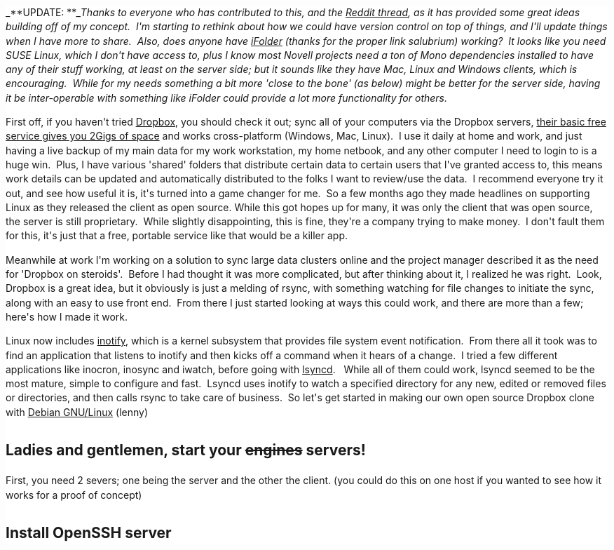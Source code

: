 _**UPDATE: **__Thanks to everyone who has contributed to this, and the [Reddit thread](http://www.reddit.com/r/linux/comments/9ol1j/howto_create_your_own_dropbox_clone/), as it has provided some great ideas building off of my concept.  I'm starting to rethink about how we could have version control on top of things, and I'll update things when I have more to share.  Also, does anyone have [iFolder](http://www.kablink.org/ifolder) (thanks for the proper link salubrium) working?  It looks like you need SUSE Linux, which I don't have access to, plus I know most Novell projects need a *ton* of Mono dependencies installed to have any of their stuff working, at least on the server side; but it sounds like they have Mac, Linux and Windows clients, which is encouraging.  While for my needs something a bit more 'close to the bone' (as below) might be better for the server side, having it be inter-operable with something like iFolder could provide a lot more functionality for others._

First off, if you haven't tried [Dropbox](https://www.getdropbox.com/referrals/NTY0OTQ0MDk), you should check it out; sync all of your computers via the Dropbox servers, [their basic free service gives you 2Gigs of space](https://www.getdropbox.com/referrals/NTY0OTQ0MDk) and works cross-platform (Windows, Mac, Linux).  I use it daily at home and work, and just having a live backup of my main data for my work workstation, my home netbook, and any other computer I need to login to is a huge win.  Plus, I have various 'shared' folders that distribute certain data to certain users that I've granted access to, this means work details can be updated and automatically distributed to the folks I want to review/use the data.  I recommend everyone try it out, and see how useful it is, it's turned into a game changer for me.  So a few months ago they made headlines on supporting Linux as they released the client as open source. While this got hopes up for many, it was only the client that was open source, the server is still proprietary.  While slightly disappointing, this is fine, they're a company trying to make money.  I don't fault them for this, it's just that a free, portable service like that would be a killer app.

Meanwhile at work I'm working on a solution to sync large data clusters online and the project manager described it as the need for 'Dropbox on steroids'.  Before I had thought it was more complicated, but after thinking about it, I realized he was right.  Look, Dropbox is a great idea, but it obviously is just a melding of rsync, with something watching for file changes to initiate the sync, along with an easy to use front end.  From there I just started looking at ways this could work, and there are more than a few; here's how I made it work.

Linux now includes [inotify](http://en.wikipedia.org/wiki/Inotify), which is a kernel subsystem that provides file system event notification.  From there all it took was to find an application that listens to inotify and then kicks off a command when it hears of a change.  I tried a few different applications like inocron, inosync and iwatch, before going with [lsyncd](http://code.google.com/p/lsyncd/).   While all of them could work, lsyncd seemed to be the most mature, simple to configure and fast.  Lsyncd uses inotify to watch a specified directory for any new, edited or removed files or directories, and then calls rsync to take care of business.  So let's get started in making our own open source Dropbox clone with [Debian GNU/Linux](http://debian.org) (lenny)




## Ladies and gentlemen, start your <del>engines</del> servers!


First, you need 2 severs; one being the server and the other the client. (you could do this on one host if you wanted to see how it works for a proof of concept)


## Install OpenSSH server
